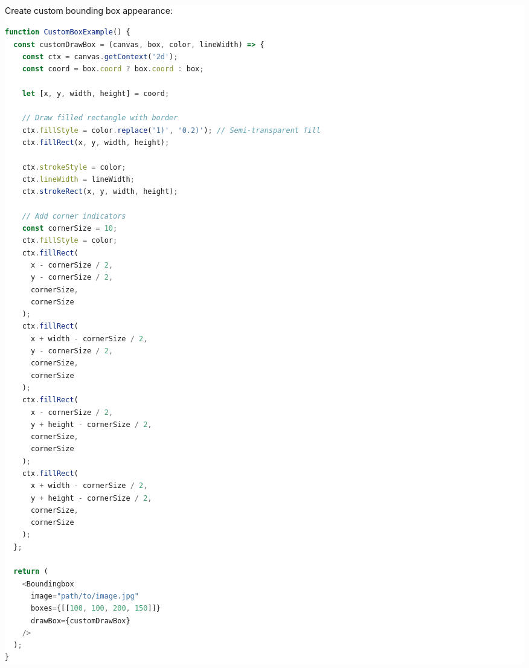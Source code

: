 Create custom bounding box appearance:

```javascript
function CustomBoxExample() {
  const customDrawBox = (canvas, box, color, lineWidth) => {
    const ctx = canvas.getContext('2d');
    const coord = box.coord ? box.coord : box;

    let [x, y, width, height] = coord;

    // Draw filled rectangle with border
    ctx.fillStyle = color.replace('1)', '0.2)'); // Semi-transparent fill
    ctx.fillRect(x, y, width, height);

    ctx.strokeStyle = color;
    ctx.lineWidth = lineWidth;
    ctx.strokeRect(x, y, width, height);

    // Add corner indicators
    const cornerSize = 10;
    ctx.fillStyle = color;
    ctx.fillRect(
      x - cornerSize / 2,
      y - cornerSize / 2,
      cornerSize,
      cornerSize
    );
    ctx.fillRect(
      x + width - cornerSize / 2,
      y - cornerSize / 2,
      cornerSize,
      cornerSize
    );
    ctx.fillRect(
      x - cornerSize / 2,
      y + height - cornerSize / 2,
      cornerSize,
      cornerSize
    );
    ctx.fillRect(
      x + width - cornerSize / 2,
      y + height - cornerSize / 2,
      cornerSize,
      cornerSize
    );
  };

  return (
    <Boundingbox
      image="path/to/image.jpg"
      boxes={[[100, 100, 200, 150]]}
      drawBox={customDrawBox}
    />
  );
}
```
